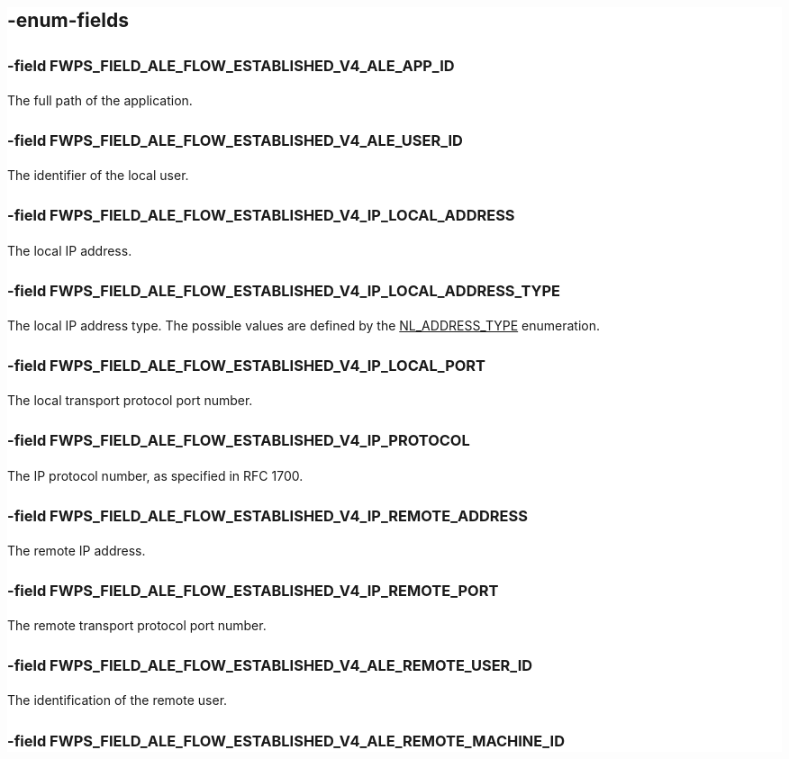 ## -enum-fields




### -field FWPS_FIELD_ALE_FLOW_ESTABLISHED_V4_ALE_APP_ID

The full path of the application.


### -field FWPS_FIELD_ALE_FLOW_ESTABLISHED_V4_ALE_USER_ID

The identifier of the local user.


### -field FWPS_FIELD_ALE_FLOW_ESTABLISHED_V4_IP_LOCAL_ADDRESS

The local IP address.


### -field FWPS_FIELD_ALE_FLOW_ESTABLISHED_V4_IP_LOCAL_ADDRESS_TYPE

The local IP address type. The possible values are defined by the 
     <a href="https://docs.microsoft.com/windows/desktop/api/nldef/ne-nldef-nl_address_type">NL_ADDRESS_TYPE</a> enumeration.


### -field FWPS_FIELD_ALE_FLOW_ESTABLISHED_V4_IP_LOCAL_PORT

The local transport protocol port number.


### -field FWPS_FIELD_ALE_FLOW_ESTABLISHED_V4_IP_PROTOCOL

The IP protocol number, as specified in RFC 1700.


### -field FWPS_FIELD_ALE_FLOW_ESTABLISHED_V4_IP_REMOTE_ADDRESS

The remote IP address.


### -field FWPS_FIELD_ALE_FLOW_ESTABLISHED_V4_IP_REMOTE_PORT

The remote transport protocol port number.


### -field FWPS_FIELD_ALE_FLOW_ESTABLISHED_V4_ALE_REMOTE_USER_ID

The identification of the remote user.


### -field FWPS_FIELD_ALE_FLOW_ESTABLISHED_V4_ALE_REMOTE_MACHINE_ID
